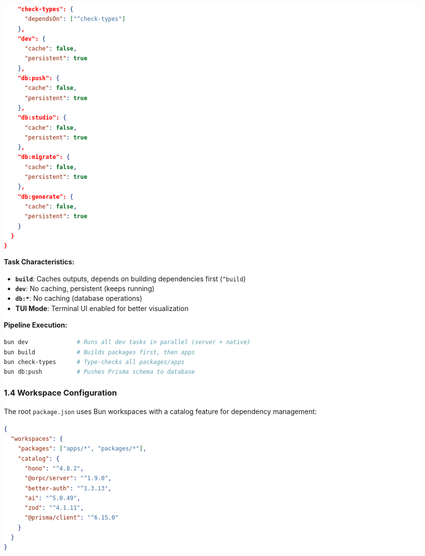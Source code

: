 ```json
    "check-types": {
      "dependsOn": ["^check-types"]
    },
    "dev": {
      "cache": false,
      "persistent": true
    },
    "db:push": {
      "cache": false,
      "persistent": true
    },
    "db:studio": {
      "cache": false,
      "persistent": true
    },
    "db:migrate": {
      "cache": false,
      "persistent": true
    },
    "db:generate": {
      "cache": false,
      "persistent": true
    }
  }
}
```

**Task Characteristics:**
- **`build`**: Caches outputs, depends on building dependencies first (`^build`)
- **`dev`**: No caching, persistent (keeps running)
- **`db:*`**: No caching (database operations)
- **TUI Mode**: Terminal UI enabled for better visualization

**Pipeline Execution:**
```bash
bun dev              # Runs all dev tasks in parallel (server + native)
bun build            # Builds packages first, then apps
bun check-types      # Type-checks all packages/apps
bun db:push          # Pushes Prisma schema to database
```

### 1.4 Workspace Configuration

The root `package.json` uses Bun workspaces with a catalog feature for dependency management:

```json
{
  "workspaces": {
    "packages": ["apps/*", "packages/*"],
    "catalog": {
      "hono": "^4.8.2",
      "@orpc/server": "^1.9.0",
      "better-auth": "^1.3.13",
      "ai": "^5.0.49",
      "zod": "^4.1.11",
      "@prisma/client": "^6.15.0"
    }
  }
}
```
